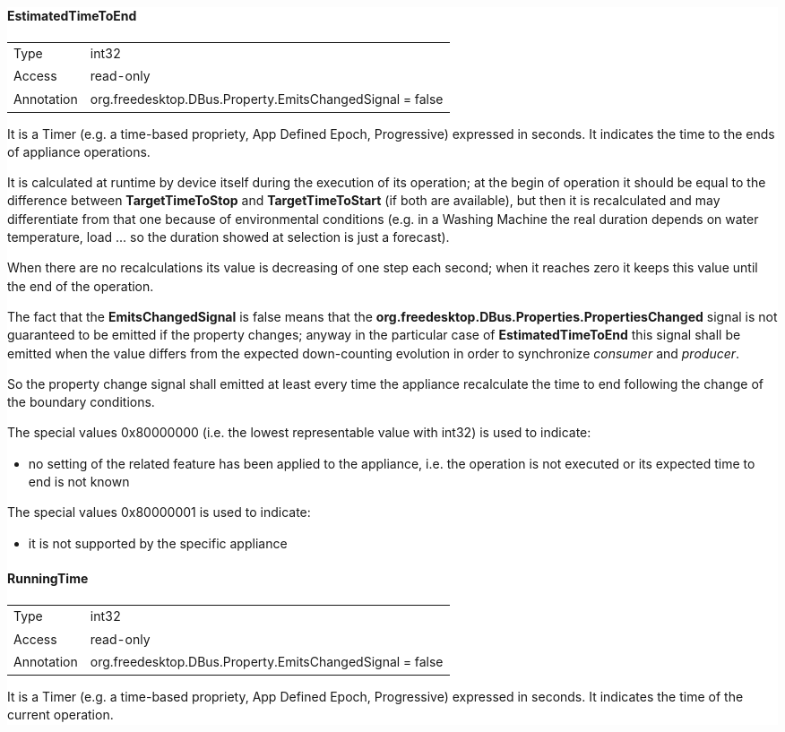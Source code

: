 #### EstimatedTimeToEnd

|            |                                                          |
| ---------- | -------------------------------------------------------- |
| Type       | int32                                                    |
| Access     | read-only                                                |
| Annotation | org.freedesktop.DBus.Property.EmitsChangedSignal = false |

It is a Timer (e.g. a time-based propriety, App Defined Epoch, Progressive)
expressed in seconds.
It indicates the time to the ends of appliance operations.

It is calculated at runtime by device itself during the execution of its
operation; at the begin of operation it should be equal to the difference
between **TargetTimeToStop** and **TargetTimeToStart** (if both are available),
but then it is recalculated and may differentiate from that one because of
environmental conditions (e.g. in a Washing Machine the real duration depends on
water temperature, load ... so the duration showed at selection is just a
forecast).

When there are no recalculations its value is decreasing of one step each
second; when it reaches zero it keeps this value until the end of the operation.

The fact that the **EmitsChangedSignal** is false means that the
**org.freedesktop.DBus.Properties.PropertiesChanged** signal is not guaranteed
to be emitted if the property changes; anyway in the particular case of
**EstimatedTimeToEnd** this signal shall be emitted when the value differs from
the expected down-counting evolution in order to synchronize _consumer_ and
_producer_.

So the property change signal shall emitted at least every time the appliance
recalculate the time to end following the change of the boundary conditions.

The special values 0x80000000 (i.e. the lowest representable value with int32)
is used to indicate:
  * no setting of the related feature has been applied to the appliance, i.e.
    the operation is not executed or its expected time to end is not known

The special values 0x80000001 is used to indicate:
  * it is not supported by the specific appliance


#### RunningTime

|            |                                                          |
| ---------- | -------------------------------------------------------- |
| Type       | int32                                                    |
| Access     | read-only                                                |
| Annotation | org.freedesktop.DBus.Property.EmitsChangedSignal = false |

It is a Timer (e.g. a time-based propriety, App Defined Epoch, Progressive)
expressed in seconds.
It indicates the time of the current operation.
